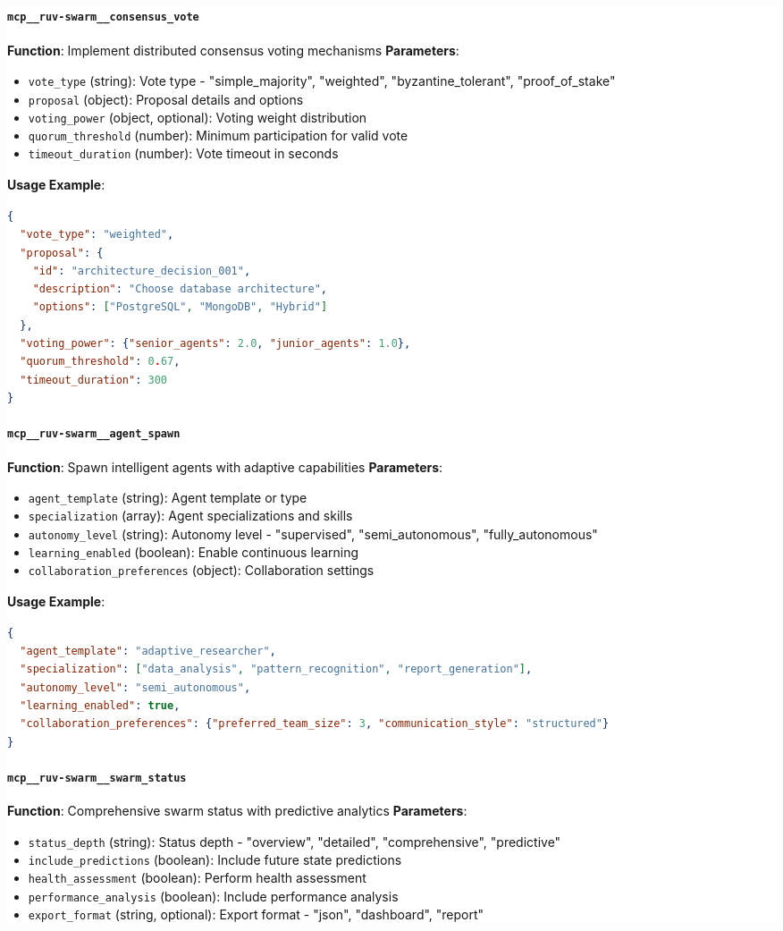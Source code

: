 #### `mcp__ruv-swarm__consensus_vote`
**Function**: Implement distributed consensus voting mechanisms
**Parameters**:
- `vote_type` (string): Vote type - "simple_majority", "weighted", "byzantine_tolerant", "proof_of_stake"
- `proposal` (object): Proposal details and options
- `voting_power` (object, optional): Voting weight distribution
- `quorum_threshold` (number): Minimum participation for valid vote
- `timeout_duration` (number): Vote timeout in seconds

**Usage Example**:
```json
{
  "vote_type": "weighted",
  "proposal": {
    "id": "architecture_decision_001",
    "description": "Choose database architecture",
    "options": ["PostgreSQL", "MongoDB", "Hybrid"]
  },
  "voting_power": {"senior_agents": 2.0, "junior_agents": 1.0},
  "quorum_threshold": 0.67,
  "timeout_duration": 300
}
```

#### `mcp__ruv-swarm__agent_spawn`
**Function**: Spawn intelligent agents with adaptive capabilities
**Parameters**:
- `agent_template` (string): Agent template or type
- `specialization` (array): Agent specializations and skills
- `autonomy_level` (string): Autonomy level - "supervised", "semi_autonomous", "fully_autonomous"
- `learning_enabled` (boolean): Enable continuous learning
- `collaboration_preferences` (object): Collaboration settings

**Usage Example**:
```json
{
  "agent_template": "adaptive_researcher",
  "specialization": ["data_analysis", "pattern_recognition", "report_generation"],
  "autonomy_level": "semi_autonomous",
  "learning_enabled": true,
  "collaboration_preferences": {"preferred_team_size": 3, "communication_style": "structured"}
}
```

#### `mcp__ruv-swarm__swarm_status`
**Function**: Comprehensive swarm status with predictive analytics
**Parameters**:
- `status_depth` (string): Status depth - "overview", "detailed", "comprehensive", "predictive"
- `include_predictions` (boolean): Include future state predictions
- `health_assessment` (boolean): Perform health assessment
- `performance_analysis` (boolean): Include performance analysis
- `export_format` (string, optional): Export format - "json", "dashboard", "report"
